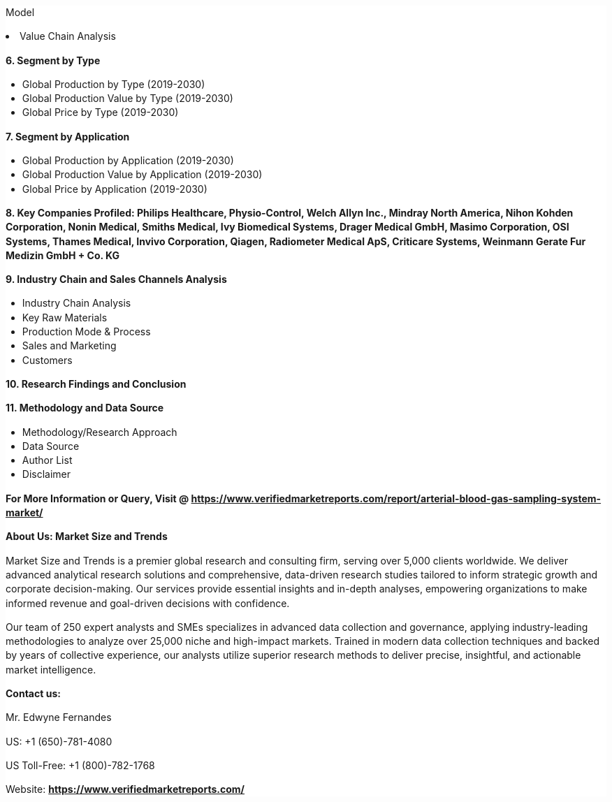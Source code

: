 Model</li><li>Value Chain Analysis&nbsp;</li></ul><p><strong>6. Segment by Type</strong></p><ul><li>Global Production by Type (2019-2030)</li><li>Global Production Value by Type (2019-2030)</li><li>Global Price by Type (2019-2030)</li></ul><p><strong>7. Segment by Application</strong></p><ul><li>Global Production by Application (2019-2030)</li><li>Global Production Value by Application (2019-2030)</li><li>Global Price by Application (2019-2030)</li></ul><p><strong>8. Key Companies Profiled: Philips Healthcare, Physio-Control, Welch Allyn Inc., Mindray North America, Nihon Kohden Corporation, Nonin Medical, Smiths Medical, Ivy Biomedical Systems, Drager Medical GmbH, Masimo Corporation, OSI Systems, Thames Medical, Invivo Corporation, Qiagen, Radiometer Medical ApS, Criticare Systems, Weinmann Gerate Fur Medizin GmbH + Co. KG</strong></p><p><strong>9. Industry Chain and Sales Channels Analysis</strong></p><ul><li>Industry Chain Analysis</li><li>Key Raw Materials</li><li>Production Mode &amp; Process</li><li>Sales and Marketing</li><li>Customers</li></ul><p><strong>10. Research Findings and Conclusion</strong></p><p><strong>11. Methodology and Data Source</strong></p><ul><li>Methodology/Research Approach</li><li>Data Source</li><li>Author List</li><li>Disclaimer</li></ul></p><p><strong>For More Information or Query, Visit @ <a href="https://www.verifiedmarketreports.com/report/arterial-blood-gas-sampling-system-market/">https://www.verifiedmarketreports.com/report/arterial-blood-gas-sampling-system-market/</a></strong></p><p><strong>About Us: Market Size and Trends</strong></p><p>Market Size and Trends is a premier global research and consulting firm, serving over 5,000 clients worldwide. We deliver advanced analytical research solutions and comprehensive, data-driven research studies tailored to inform strategic growth and corporate decision-making. Our services provide essential insights and in-depth analyses, empowering organizations to make informed revenue and goal-driven decisions with confidence.</p><p>Our team of 250 expert analysts and SMEs specializes in advanced data collection and governance, applying industry-leading methodologies to analyze over 25,000 niche and high-impact markets. Trained in modern data collection techniques and backed by years of collective experience, our analysts utilize superior research methods to deliver precise, insightful, and actionable market intelligence.</p><p><strong>Contact us:</strong></p><p>Mr. Edwyne Fernandes</p><p>US: +1 (650)-781-4080</p><p>US Toll-Free: +1 (800)-782-1768</p><p>Website: <strong><a href="https://www.verifiedmarketreports.com/">https://www.verifiedmarketreports.com/</a></strong></p>
